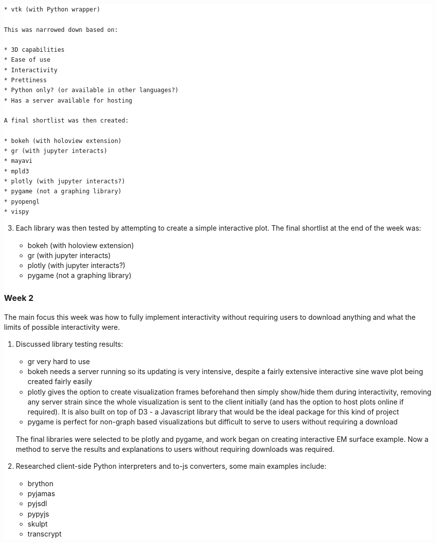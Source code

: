     * vtk (with Python wrapper)

    This was narrowed down based on:

    * 3D capabilities
    * Ease of use
    * Interactivity
    * Prettiness
    * Python only? (or available in other languages?)
    * Has a server available for hosting
    
    A final shortlist was then created:
    
    * bokeh (with holoview extension)
    * gr (with jupyter interacts)
    * mayavi
    * mpld3
    * plotly (with jupyter interacts?)
    * pygame (not a graphing library)
    * pyopengl
    * vispy
    
3. Each library was then tested by attempting to create a simple interactive plot. The final shortlist at the end of the week was:

    * bokeh (with holoview extension)
    * gr (with jupyter interacts)
    * plotly (with jupyter interacts?)
    * pygame (not a graphing library)

### Week 2

The main focus this week was how to fully implement interactivity without requiring users to download anything and what the limits of possible interactivity were.

1. Discussed library testing results:

    * gr very hard to use
    * bokeh needs a server running so its updating is very intensive, despite a fairly extensive interactive sine wave plot being created fairly easily
    * plotly gives the option to create visualization frames beforehand then simply show/hide them during interactivity, removing any server strain since the whole visualization is sent to the client initially (and has the option to host plots online if required). It is also built on top of D3 - a Javascript library that would be the ideal package for this kind of project
    * pygame is perfect for non-graph based visualizations but difficult to serve to users without requiring a download
    
    The final libraries were selected to be plotly and pygame, and work began on creating interactive EM surface example. Now a method to serve the results and explanations to users without requiring downloads was required.
    
2. Researched client-side Python interpreters and to-js converters, some main examples include:

    * brython
    * pyjamas
    * pyjsdl
    * pypyjs
    * skulpt
    * transcrypt
